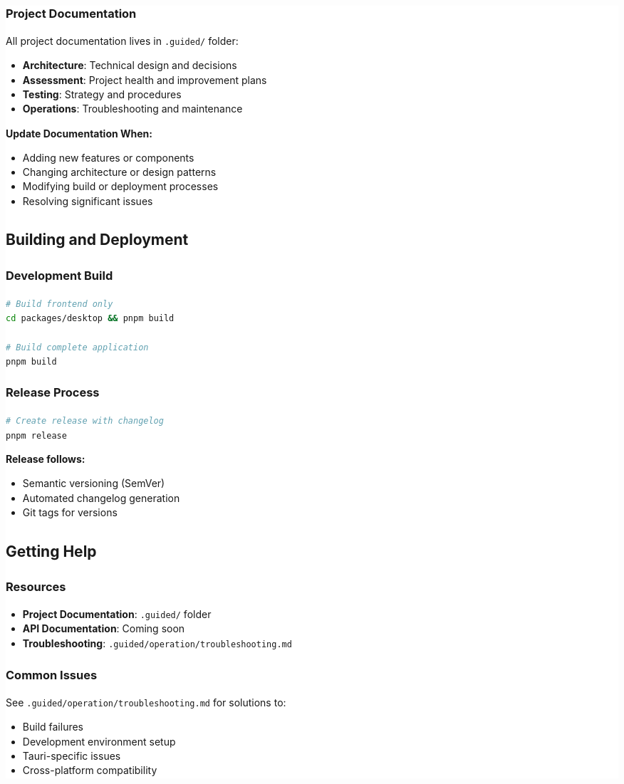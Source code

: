 ### Project Documentation

All project documentation lives in `.guided/` folder:

- **Architecture**: Technical design and decisions
- **Assessment**: Project health and improvement plans
- **Testing**: Strategy and procedures
- **Operations**: Troubleshooting and maintenance

**Update Documentation When:**

- Adding new features or components
- Changing architecture or design patterns
- Modifying build or deployment processes
- Resolving significant issues

## Building and Deployment

### Development Build

```bash
# Build frontend only
cd packages/desktop && pnpm build

# Build complete application
pnpm build
```

### Release Process

```bash
# Create release with changelog
pnpm release
```

**Release follows:**

- Semantic versioning (SemVer)
- Automated changelog generation
- Git tags for versions

## Getting Help

### Resources

- **Project Documentation**: `.guided/` folder
- **API Documentation**: Coming soon
- **Troubleshooting**: `.guided/operation/troubleshooting.md`

### Common Issues

See `.guided/operation/troubleshooting.md` for solutions to:

- Build failures
- Development environment setup
- Tauri-specific issues
- Cross-platform compatibility
